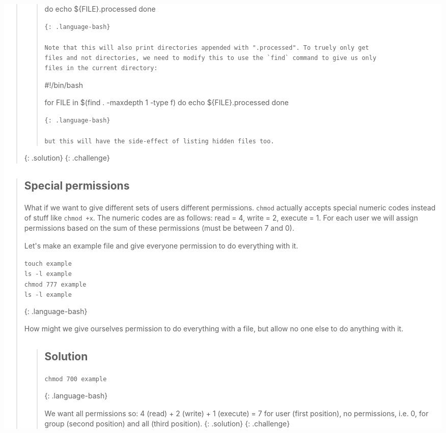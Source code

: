> > do
> >    echo ${FILE}.processed
> > done
> > ```
> > {: .language-bash}
> >
> > Note that this will also print directories appended with ".processed". To truely only get 
> > files and not directories, we need to modify this to use the `find` command to give us only
> > files in the current directory:
> > ```
> > #!/bin/bash
> > 
> > for FILE in $(find . -maxdepth 1 -type f)
> > do
> >    echo ${FILE}.processed
> > done
> > ```
> > {: .language-bash}
> >
> > but this will have the side-effect of listing hidden files too.
> {: .solution}
{: .challenge}


> ## Special permissions 
>
> What if we want to give different sets of users different permissions. `chmod` actually accepts
> special numeric codes instead of stuff like `chmod +x`. The numeric codes are as follows: read =
> 4, write = 2, execute = 1. For each user we will assign permissions based on the sum of these
> permissions (must be between 7 and 0).
>
> Let's make an example file and give everyone permission to do everything with it.
>
> ```
> touch example
> ls -l example
> chmod 777 example
> ls -l example
> ```
> {: .language-bash}
>
> How might we give ourselves permission to do everything with a file, but allow no one else to do
> anything with it.
> > ## Solution
> >
> > ```
> > chmod 700 example
> > ```
> > {: .language-bash}
> >
> > We want all permissions so: 4 (read) + 2 (write) + 1 (execute) = 7 for user (first position),
> > no permissions, i.e. 0, for group (second position) and all (third position). 
> {: .solution}
{: .challenge}
